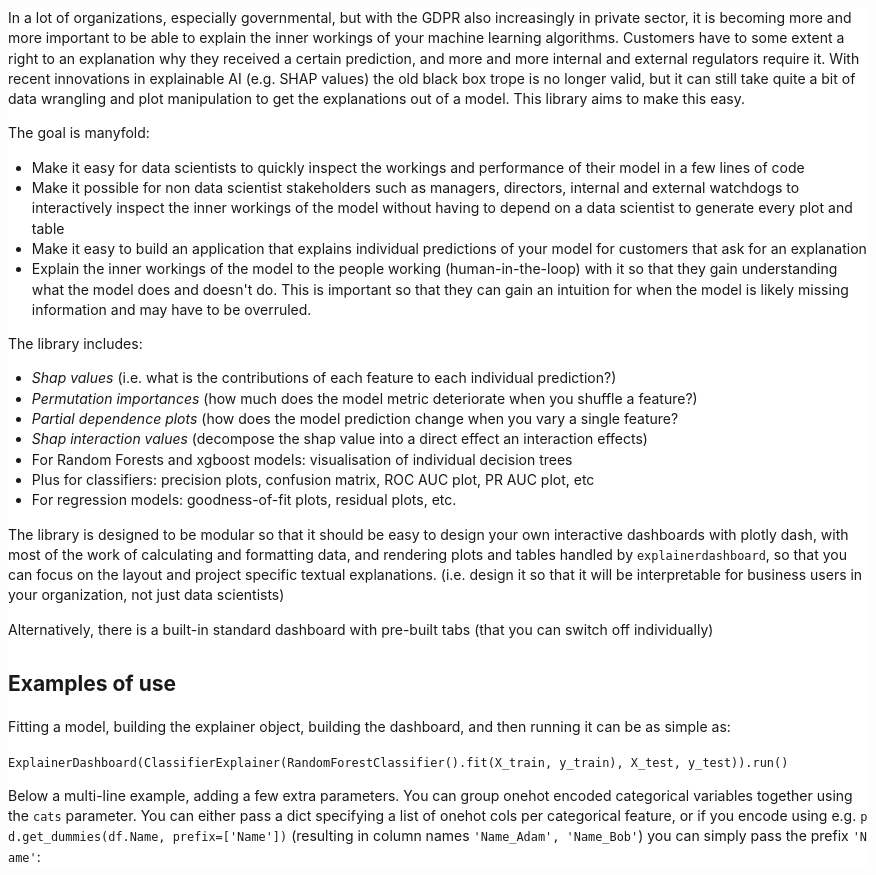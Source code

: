 In a lot of organizations, especially governmental, but with the GDPR also increasingly in private sector, it is becoming more and more important to be able to explain the inner workings of your machine learning algorithms. Customers have to some extent a right to an explanation why they received a certain prediction, and more and more internal and external regulators require it. With recent innovations in explainable AI (e.g. SHAP values) the old black box trope is no longer valid, but it can still take quite a bit of data wrangling and plot manipulation to get the explanations out of a model. This library aims to make this easy.

The goal is manyfold:
- Make it easy for data scientists to quickly inspect the workings and performance of their model in a few lines of code
- Make it possible for non data scientist stakeholders such as managers, directors, internal and external watchdogs to interactively inspect the inner workings of the model without having to depend on a data scientist to generate every plot and table
- Make it easy to build an application that explains individual predictions of your model for customers that ask for an explanation
- Explain the inner workings of the model to the people working (human-in-the-loop) with it so that they gain understanding what the model does and doesn't do. This is important so that they can gain an intuition for when the model is likely missing information and may have to be overruled. 


The library includes:
- *Shap values* (i.e. what is the contributions of each feature to each individual prediction?)
- *Permutation importances* (how much does the model metric deteriorate when you shuffle a feature?)
- *Partial dependence plots* (how does the model prediction change when you vary a single feature?
- *Shap interaction values* (decompose the shap value into a direct effect an interaction effects)
- For Random Forests and xgboost models: visualisation of individual decision trees
- Plus for classifiers: precision plots, confusion matrix, ROC AUC plot, PR AUC plot, etc
- For regression models: goodness-of-fit plots, residual plots, etc. 

The library is designed to be modular so that it should be easy to design your own interactive dashboards with plotly dash, with most of the work of calculating and formatting data, and rendering plots and tables handled by `explainerdashboard`, so that you can focus on the layout
and project specific textual explanations. (i.e. design it so that it will be interpretable for business users in your organization, not just data scientists)

Alternatively, there is a built-in standard dashboard with pre-built tabs (that you can switch off individually)

## Examples of use

Fitting a model, building the explainer object, building the dashboard, and then running it can be as simple as:

```python
ExplainerDashboard(ClassifierExplainer(RandomForestClassifier().fit(X_train, y_train), X_test, y_test)).run()
```

Below a multi-line example, adding a few extra parameters. 
You can group onehot encoded categorical variables together using the `cats` 
parameter. You can either pass a dict specifying a list of onehot cols per
categorical feature, or if you encode using e.g. 
`pd.get_dummies(df.Name, prefix=['Name'])` (resulting in column names `'Name_Adam', 'Name_Bob'`) 
you can simply pass the prefix `'Name'`:
